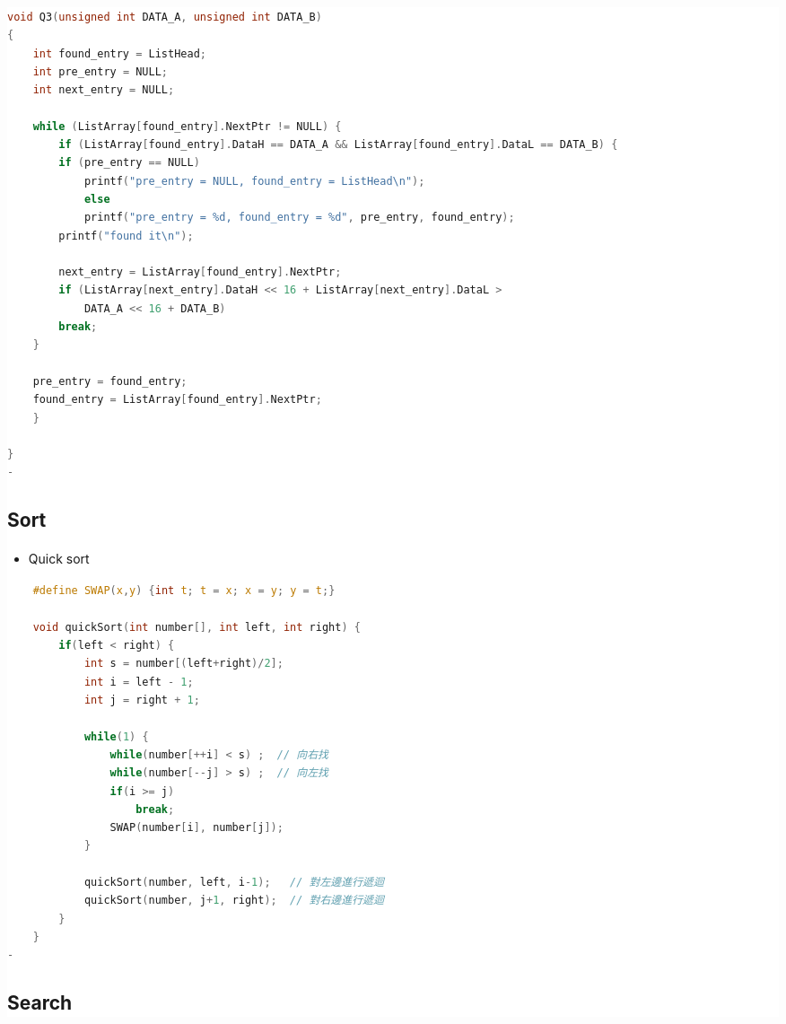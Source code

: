 ```C
void Q3(unsigned int DATA_A, unsigned int DATA_B)
{
    int found_entry = ListHead;
    int pre_entry = NULL;
    int next_entry = NULL;

    while (ListArray[found_entry].NextPtr != NULL) {
        if (ListArray[found_entry].DataH == DATA_A && ListArray[found_entry].DataL == DATA_B) {
	    if (pre_entry == NULL)
	        printf("pre_entry = NULL, found_entry = ListHead\n");
            else
	        printf("pre_entry = %d, found_entry = %d", pre_entry, found_entry);
	    printf("found it\n");

	    next_entry = ListArray[found_entry].NextPtr;
	    if (ListArray[next_entry].DataH << 16 + ListArray[next_entry].DataL >
	        DATA_A << 16 + DATA_B)
		break;
	}

	pre_entry = found_entry;
	found_entry = ListArray[found_entry].NextPtr;
    }

}
-
```

## Sort

- Quick sort

```C
    #define SWAP(x,y) {int t; t = x; x = y; y = t;} 

    void quickSort(int number[], int left, int right) { 
        if(left < right) { 
            int s = number[(left+right)/2]; 
            int i = left - 1; 
            int j = right + 1; 

            while(1) { 
                while(number[++i] < s) ;  // 向右找
                while(number[--j] > s) ;  // 向左找 
                if(i >= j) 
                    break; 
                SWAP(number[i], number[j]); 
            } 

            quickSort(number, left, i-1);   // 對左邊進行遞迴 
            quickSort(number, j+1, right);  // 對右邊進行遞迴 
        } 
    } 
-
```
## Search
